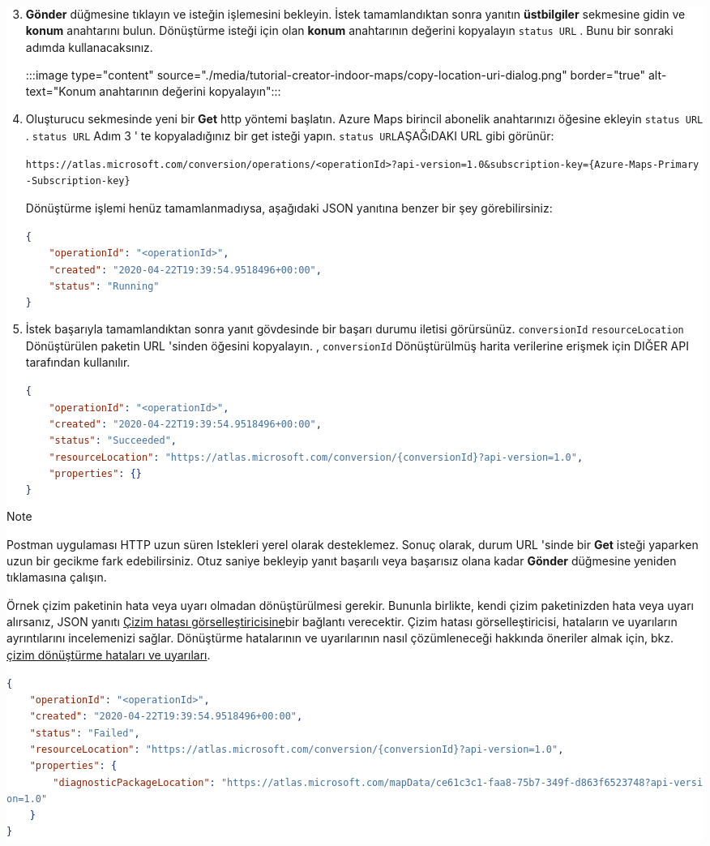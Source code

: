 3. **Gönder** düğmesine tıklayın ve isteğin işlemesini bekleyin. İstek tamamlandıktan sonra yanıtın **üstbilgiler** sekmesine gidin ve **konum** anahtarını bulun. Dönüştürme isteği için olan **konum** anahtarının değerini kopyalayın `status URL` . Bunu bir sonraki adımda kullanacaksınız.

    :::image type="content" source="./media/tutorial-creator-indoor-maps/copy-location-uri-dialog.png" border="true" alt-text="Konum anahtarının değerini kopyalayın":::

4. Oluşturucu sekmesinde yeni bir **Get** http yöntemi başlatın. Azure Maps birincil abonelik anahtarınızı öğesine ekleyin `status URL` .  `status URL` Adım 3 ' te kopyaladığınız bir get isteği yapın. `status URL`AŞAĞıDAKI URL gibi görünür:

    ```http
    https://atlas.microsoft.com/conversion/operations/<operationId>?api-version=1.0&subscription-key={Azure-Maps-Primary-Subscription-key}
    ```

    Dönüştürme işlemi henüz tamamlanmadıysa, aşağıdaki JSON yanıtına benzer bir şey görebilirsiniz:

    ```json
    {
        "operationId": "<operationId>",
        "created": "2020-04-22T19:39:54.9518496+00:00",
        "status": "Running"
    }
    ```

5. İstek başarıyla tamamlandıktan sonra yanıt gövdesinde bir başarı durumu iletisi görürsünüz.  `conversionId` `resourceLocation` Dönüştürülen paketin URL 'sinden öğesini kopyalayın. , `conversionId` Dönüştürülmüş harita verilerine erişmek için DIĞER API tarafından kullanılır.

    ```json
   {
        "operationId": "<operationId>",
        "created": "2020-04-22T19:39:54.9518496+00:00",
        "status": "Succeeded",
        "resourceLocation": "https://atlas.microsoft.com/conversion/{conversionId}?api-version=1.0",
        "properties": {}
    }
    ```

>[!NOTE]
>Postman uygulaması HTTP uzun süren Istekleri yerel olarak desteklemez. Sonuç olarak, durum URL 'sinde bir **Get** isteği yaparken uzun bir gecikme fark edebilirsiniz.  Otuz saniye bekleyip yanıt başarılı veya başarısız olana kadar **Gönder** düğmesine yeniden tıklamasına çalışın.

Örnek çizim paketinin hata veya uyarı olmadan dönüştürülmesi gerekir. Bununla birlikte, kendi çizim paketinizden hata veya uyarı alırsanız, JSON yanıtı [Çizim hatası görselleştiricisine](drawing-error-visualizer.md)bir bağlantı verecektir. Çizim hatası görselleştiricisi, hataların ve uyarıların ayrıntılarını incelemenizi sağlar. Dönüştürme hatalarının ve uyarılarının nasıl çözümleneceği hakkında öneriler almak için, bkz. [çizim dönüştürme hataları ve uyarıları](drawing-conversion-error-codes.md).

```json
{
    "operationId": "<operationId>",
    "created": "2020-04-22T19:39:54.9518496+00:00",
    "status": "Failed",
    "resourceLocation": "https://atlas.microsoft.com/conversion/{conversionId}?api-version=1.0",
    "properties": {
        "diagnosticPackageLocation": "https://atlas.microsoft.com/mapData/ce61c3c1-faa8-75b7-349f-d863f6523748?api-version=1.0"
    }
}
```
